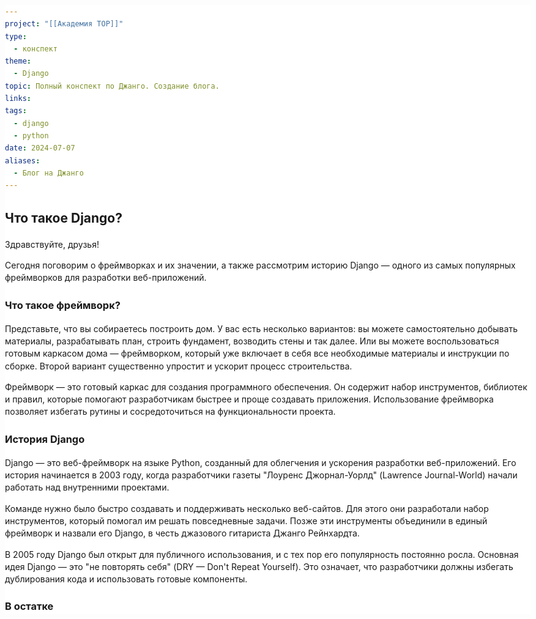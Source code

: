 ```yaml
---
project: "[[Академия TOP]]"
type:
  - конспект
theme:
  - Django
topic: Полный конспект по Джанго. Создание блога.
links: 
tags:
  - django
  - python
date: 2024-07-07
aliases:
  - Блог на Джанго
---
```


## Что такое Django?

Здравствуйте, друзья!

Сегодня поговорим о фреймворках и их значении, а также рассмотрим историю Django — одного из самых популярных фреймворков для разработки веб-приложений.

### Что такое фреймворк?

Представьте, что вы собираетесь построить дом. У вас есть несколько вариантов: вы можете самостоятельно добывать материалы, разрабатывать план, строить фундамент, возводить стены и так далее. Или вы можете воспользоваться готовым каркасом дома — фреймворком, который уже включает в себя все необходимые материалы и инструкции по сборке. Второй вариант существенно упростит и ускорит процесс строительства.

Фреймворк — это готовый каркас для создания программного обеспечения. Он содержит набор инструментов, библиотек и правил, которые помогают разработчикам быстрее и проще создавать приложения. Использование фреймворка позволяет избегать рутины и сосредоточиться на функциональности проекта.

### История Django

Django — это веб-фреймворк на языке Python, созданный для облегчения и ускорения разработки веб-приложений. Его история начинается в 2003 году, когда разработчики газеты "Лоуренс Джорнал-Уорлд" (Lawrence Journal-World) начали работать над внутренними проектами.

Команде нужно было быстро создавать и поддерживать несколько веб-сайтов. Для этого они разработали набор инструментов, который помогал им решать повседневные задачи. Позже эти инструменты объединили в единый фреймворк и назвали его Django, в честь джазового гитариста Джанго Рейнхардта.

В 2005 году Django был открыт для публичного использования, и с тех пор его популярность постоянно росла. Основная идея Django — это "не повторять себя" (DRY — Don't Repeat Yourself). Это означает, что разработчики должны избегать дублирования кода и использовать готовые компоненты.

### В остатке
